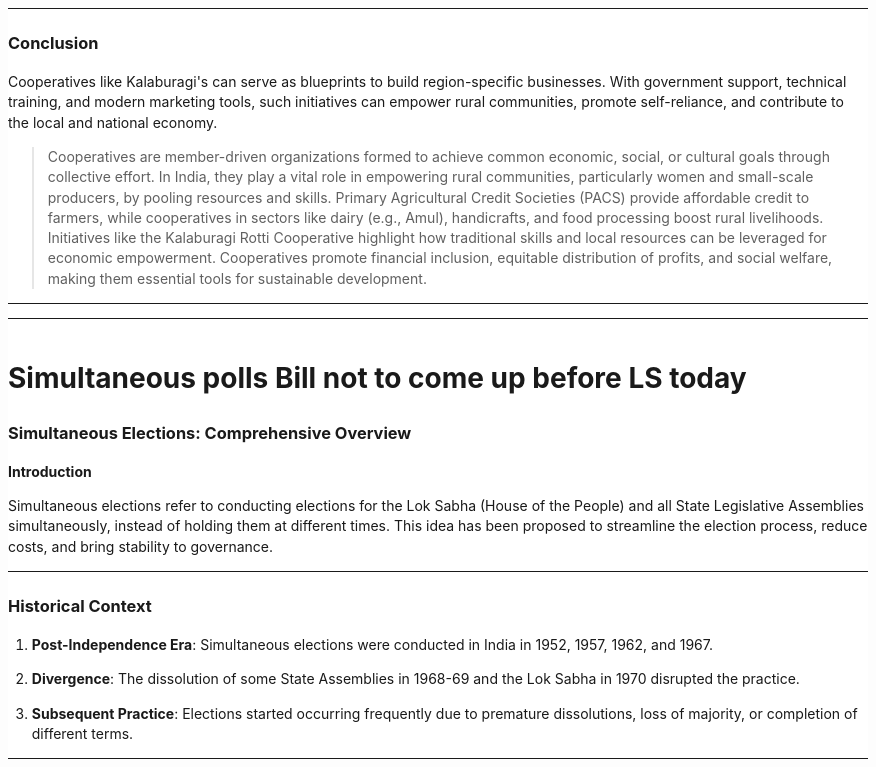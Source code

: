 

---



### **Conclusion**  

Cooperatives like Kalaburagi's can serve as blueprints to build region-specific businesses. With government support, technical training, and modern marketing tools, such initiatives can empower rural communities, promote self-reliance, and contribute to the local and national economy.

> Cooperatives are member-driven organizations formed to achieve common economic, social, or cultural goals through collective effort. In India, they play a vital role in empowering rural communities, particularly women and small-scale producers, by pooling resources and skills. Primary Agricultural Credit Societies (PACS) provide affordable credit to farmers, while cooperatives in sectors like dairy (e.g., Amul), handicrafts, and food processing boost rural livelihoods. Initiatives like the Kalaburagi Rotti Cooperative highlight how traditional skills and local resources can be leveraged for economic empowerment. Cooperatives promote financial inclusion, equitable distribution of profits, and social welfare, making them essential tools for sustainable development.

---
---
# Simultaneous polls Bill not to come up before LS today

### Simultaneous Elections: Comprehensive Overview



**Introduction**  

Simultaneous elections refer to conducting elections for the Lok Sabha (House of the People) and all State Legislative Assemblies simultaneously, instead of holding them at different times. This idea has been proposed to streamline the election process, reduce costs, and bring stability to governance.



---



### **Historical Context**  

1. **Post-Independence Era**: Simultaneous elections were conducted in India in 1952, 1957, 1962, and 1967.  

2. **Divergence**: The dissolution of some State Assemblies in 1968-69 and the Lok Sabha in 1970 disrupted the practice.  

3. **Subsequent Practice**: Elections started occurring frequently due to premature dissolutions, loss of majority, or completion of different terms.



---


